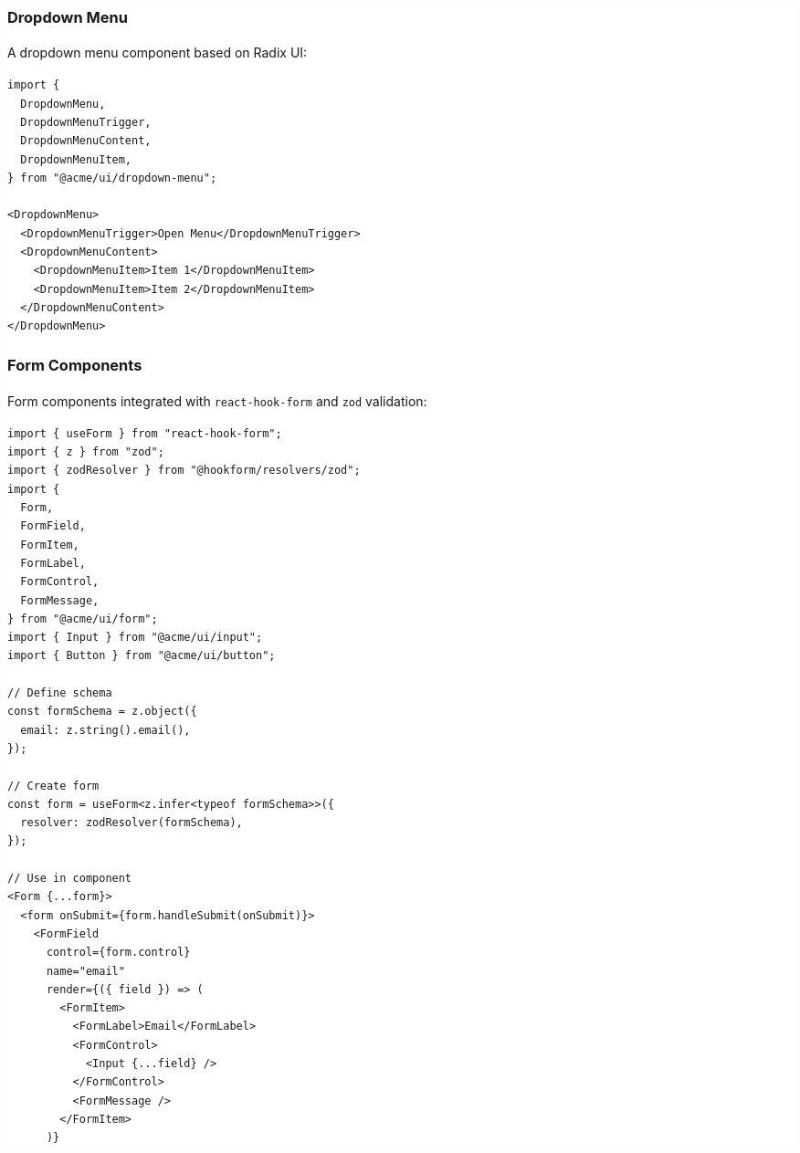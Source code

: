 ### Dropdown Menu

A dropdown menu component based on Radix UI:

```tsx
import {
  DropdownMenu,
  DropdownMenuTrigger,
  DropdownMenuContent,
  DropdownMenuItem,
} from "@acme/ui/dropdown-menu";

<DropdownMenu>
  <DropdownMenuTrigger>Open Menu</DropdownMenuTrigger>
  <DropdownMenuContent>
    <DropdownMenuItem>Item 1</DropdownMenuItem>
    <DropdownMenuItem>Item 2</DropdownMenuItem>
  </DropdownMenuContent>
</DropdownMenu>
```

### Form Components

Form components integrated with `react-hook-form` and `zod` validation:

```tsx
import { useForm } from "react-hook-form";
import { z } from "zod";
import { zodResolver } from "@hookform/resolvers/zod";
import {
  Form,
  FormField,
  FormItem,
  FormLabel,
  FormControl,
  FormMessage,
} from "@acme/ui/form";
import { Input } from "@acme/ui/input";
import { Button } from "@acme/ui/button";

// Define schema
const formSchema = z.object({
  email: z.string().email(),
});

// Create form
const form = useForm<z.infer<typeof formSchema>>({
  resolver: zodResolver(formSchema),
});

// Use in component
<Form {...form}>
  <form onSubmit={form.handleSubmit(onSubmit)}>
    <FormField
      control={form.control}
      name="email"
      render={({ field }) => (
        <FormItem>
          <FormLabel>Email</FormLabel>
          <FormControl>
            <Input {...field} />
          </FormControl>
          <FormMessage />
        </FormItem>
      )}
```